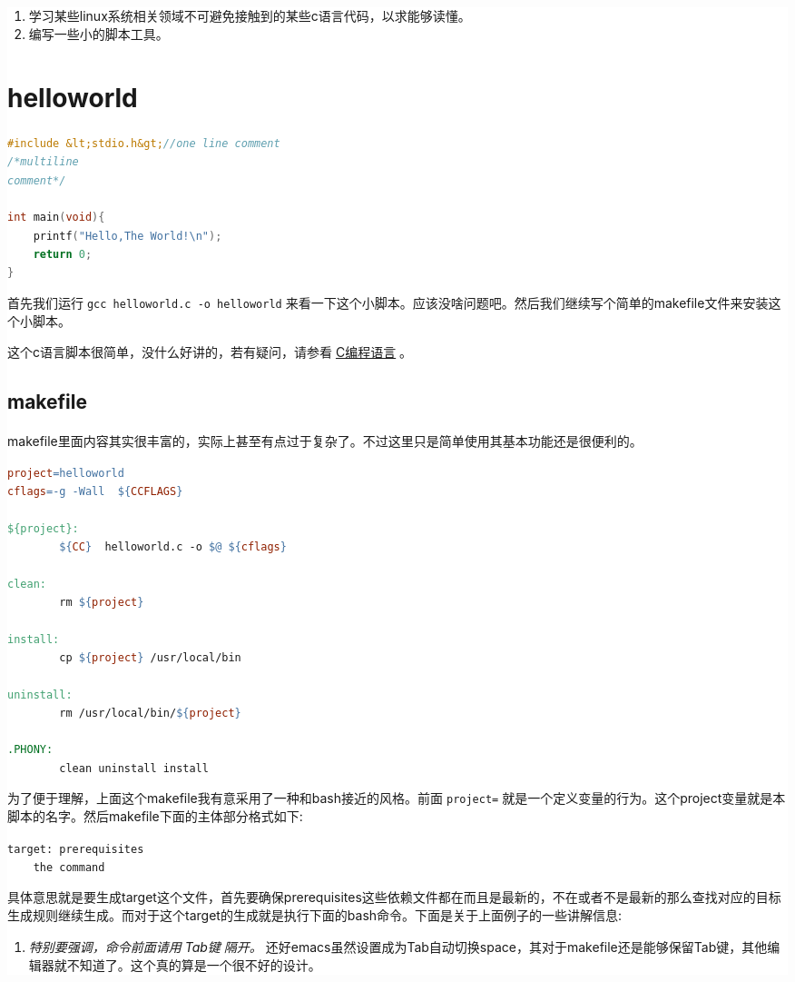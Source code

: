 1.  学习某些linux系统相关领域不可避免接触到的某些c语言代码，以求能够读懂。
2.  编写一些小的脚本工具。

# helloworld<a id="orgheadline3"></a>

```c
#include &lt;stdio.h&gt;//one line comment
/*multiline
comment*/

int main(void){
    printf("Hello,The World!\n");
    return 0;
}
```

首先我们运行 `gcc helloworld.c -o helloworld` 来看一下这个小脚本。应该没啥问题吧。然后我们继续写个简单的makefile文件来安装这个小脚本。

这个c语言脚本很简单，没什么好讲的，若有疑问，请参看 [C编程语言](#orgtarget1) 。

## makefile<a id="orgheadline2"></a>

makefile里面内容其实很丰富的，实际上甚至有点过于复杂了。不过这里只是简单使用其基本功能还是很便利的。

```makefile
project=helloworld
cflags=-g -Wall  ${CCFLAGS}

${project}: 
        ${CC}  helloworld.c -o $@ ${cflags}

clean:
        rm ${project}

install:
        cp ${project} /usr/local/bin

uninstall:
        rm /usr/local/bin/${project}

.PHONY:
        clean uninstall install
```

为了便于理解，上面这个makefile我有意采用了一种和bash接近的风格。前面 `project=` 就是一个定义变量的行为。这个project变量就是本脚本的名字。然后makefile下面的主体部分格式如下:

    target: prerequisites
        the command

具体意思就是要生成target这个文件，首先要确保prerequisites这些依赖文件都在而且是最新的，不在或者不是最新的那么查找对应的目标生成规则继续生成。而对于这个target的生成就是执行下面的bash命令。下面是关于上面例子的一些讲解信息:

1.  *特别要强调，命令前面请用 Tab键 隔开。* 还好emacs虽然设置成为Tab自动切换space，其对于makefile还是能够保留Tab键，其他编辑器就不知道了。这个真的算是一个很不好的设计。
